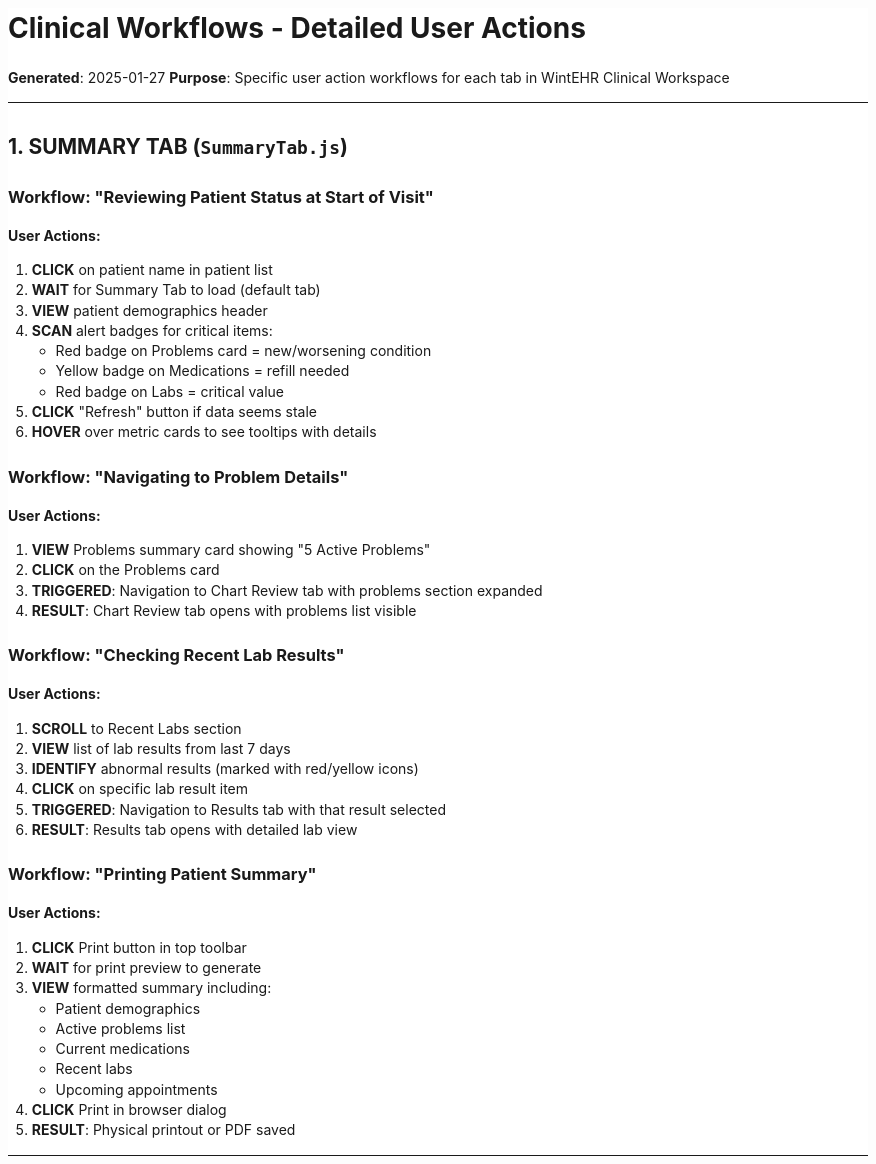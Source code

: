 # Clinical Workflows - Detailed User Actions
**Generated**: 2025-01-27
**Purpose**: Specific user action workflows for each tab in WintEHR Clinical Workspace

---

## 1. SUMMARY TAB (`SummaryTab.js`)

### Workflow: "Reviewing Patient Status at Start of Visit"
**User Actions:**
1. **CLICK** on patient name in patient list
2. **WAIT** for Summary Tab to load (default tab)
3. **VIEW** patient demographics header
4. **SCAN** alert badges for critical items:
   - Red badge on Problems card = new/worsening condition
   - Yellow badge on Medications = refill needed
   - Red badge on Labs = critical value
5. **CLICK** "Refresh" button if data seems stale
6. **HOVER** over metric cards to see tooltips with details

### Workflow: "Navigating to Problem Details"
**User Actions:**
1. **VIEW** Problems summary card showing "5 Active Problems"
2. **CLICK** on the Problems card
3. **TRIGGERED**: Navigation to Chart Review tab with problems section expanded
4. **RESULT**: Chart Review tab opens with problems list visible

### Workflow: "Checking Recent Lab Results"
**User Actions:**
1. **SCROLL** to Recent Labs section
2. **VIEW** list of lab results from last 7 days
3. **IDENTIFY** abnormal results (marked with red/yellow icons)
4. **CLICK** on specific lab result item
5. **TRIGGERED**: Navigation to Results tab with that result selected
6. **RESULT**: Results tab opens with detailed lab view

### Workflow: "Printing Patient Summary"
**User Actions:**
1. **CLICK** Print button in top toolbar
2. **WAIT** for print preview to generate
3. **VIEW** formatted summary including:
   - Patient demographics
   - Active problems list
   - Current medications
   - Recent labs
   - Upcoming appointments
4. **CLICK** Print in browser dialog
5. **RESULT**: Physical printout or PDF saved

---